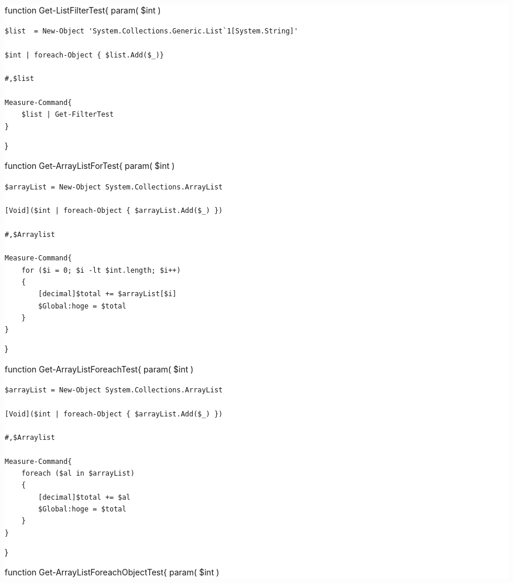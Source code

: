 function Get-ListFilterTest{
    param(
    $int
    )

	$list  = New-Object 'System.Collections.Generic.List`1[System.String]'

	$int | foreach-Object { $list.Add($_)}

	#,$list

    Measure-Command{
        $list | Get-FilterTest
    }
}

function Get-ArrayListForTest{
    param(
    $int
    )

	$arrayList = New-Object System.Collections.ArrayList

	[Void]($int | foreach-Object { $arrayList.Add($_) })

	#,$Arraylist

    Measure-Command{
	    for ($i = 0; $i -lt $int.length; $i++)
        {
    	    [decimal]$total += $arrayList[$i]
            $Global:hoge = $total
        }
    }
}

function Get-ArrayListForeachTest{
    param(
    $int
    )

	$arrayList = New-Object System.Collections.ArrayList

	[Void]($int | foreach-Object { $arrayList.Add($_) })

	#,$Arraylist

    Measure-Command{
	    foreach ($al in $arrayList)
        {
    	    [decimal]$total += $al
            $Global:hoge = $total
        }
    }
}

function Get-ArrayListForeachObjectTest{
    param(
    $int
    )
